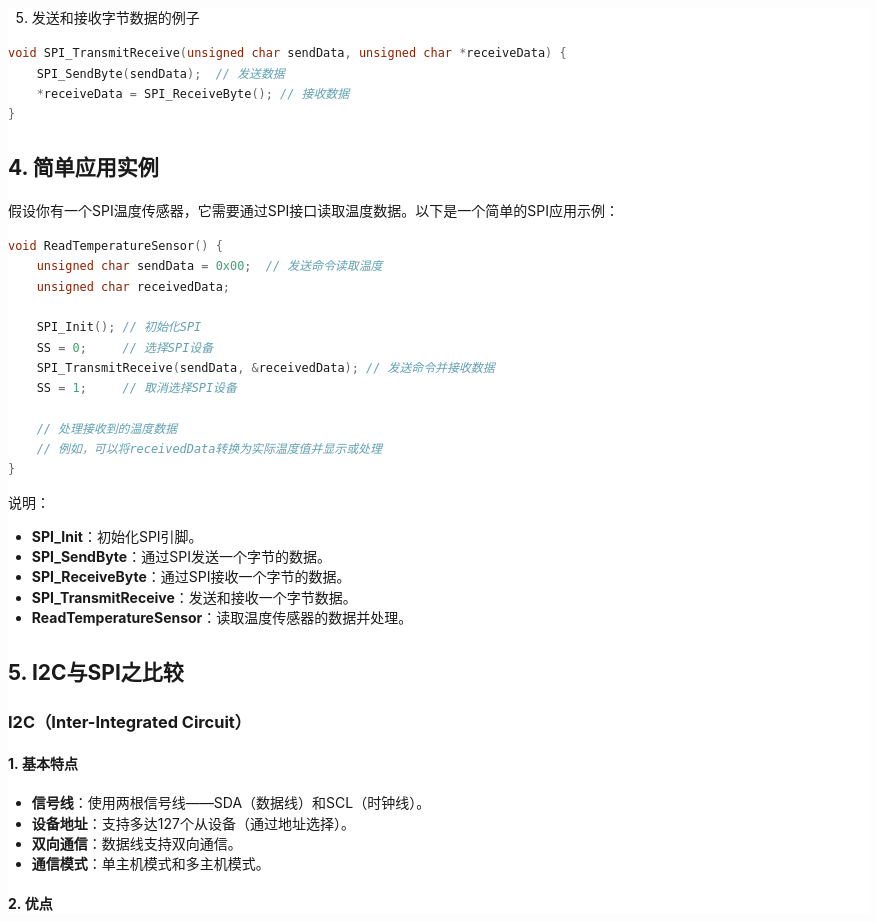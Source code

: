 ```c

```

5. 发送和接收字节数据的例子

```c
void SPI_TransmitReceive(unsigned char sendData, unsigned char *receiveData) {
    SPI_SendByte(sendData);  // 发送数据
    *receiveData = SPI_ReceiveByte(); // 接收数据
}

```

## 4. 简单应用实例

假设你有一个SPI温度传感器，它需要通过SPI接口读取温度数据。以下是一个简单的SPI应用示例：

```c
void ReadTemperatureSensor() {
    unsigned char sendData = 0x00;  // 发送命令读取温度
    unsigned char receivedData;
    
    SPI_Init(); // 初始化SPI
    SS = 0;     // 选择SPI设备
    SPI_TransmitReceive(sendData, &receivedData); // 发送命令并接收数据
    SS = 1;     // 取消选择SPI设备

    // 处理接收到的温度数据
    // 例如，可以将receivedData转换为实际温度值并显示或处理
}
```

说明：

- **SPI_Init**：初始化SPI引脚。
- **SPI_SendByte**：通过SPI发送一个字节的数据。
- **SPI_ReceiveByte**：通过SPI接收一个字节的数据。
- **SPI_TransmitReceive**：发送和接收一个字节数据。
- **ReadTemperatureSensor**：读取温度传感器的数据并处理。

## 5. I2C与SPI之比较

### I2C（Inter-Integrated Circuit）

#### 1. **基本特点**

- **信号线**：使用两根信号线——SDA（数据线）和SCL（时钟线）。
- **设备地址**：支持多达127个从设备（通过地址选择）。
- **双向通信**：数据线支持双向通信。
- **通信模式**：单主机模式和多主机模式。

#### 2. **优点**
